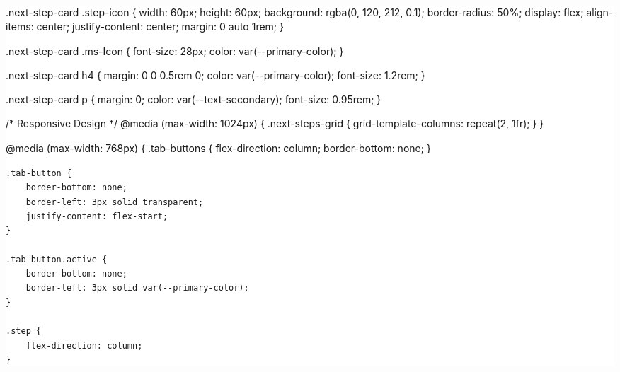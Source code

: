 .next-step-card .step-icon {
    width: 60px;
    height: 60px;
    background: rgba(0, 120, 212, 0.1);
    border-radius: 50%;
    display: flex;
    align-items: center;
    justify-content: center;
    margin: 0 auto 1rem;
}

.next-step-card .ms-Icon {
    font-size: 28px;
    color: var(--primary-color);
}

.next-step-card h4 {
    margin: 0 0 0.5rem 0;
    color: var(--primary-color);
    font-size: 1.2rem;
}

.next-step-card p {
    margin: 0;
    color: var(--text-secondary);
    font-size: 0.95rem;
}

/* Responsive Design */
@media (max-width: 1024px) {
    .next-steps-grid {
        grid-template-columns: repeat(2, 1fr);
    }
}

@media (max-width: 768px) {
    .tab-buttons {
        flex-direction: column;
        border-bottom: none;
    }
    
    .tab-button {
        border-bottom: none;
        border-left: 3px solid transparent;
        justify-content: flex-start;
    }
    
    .tab-button.active {
        border-bottom: none;
        border-left: 3px solid var(--primary-color);
    }
    
    .step {
        flex-direction: column;
    }
    